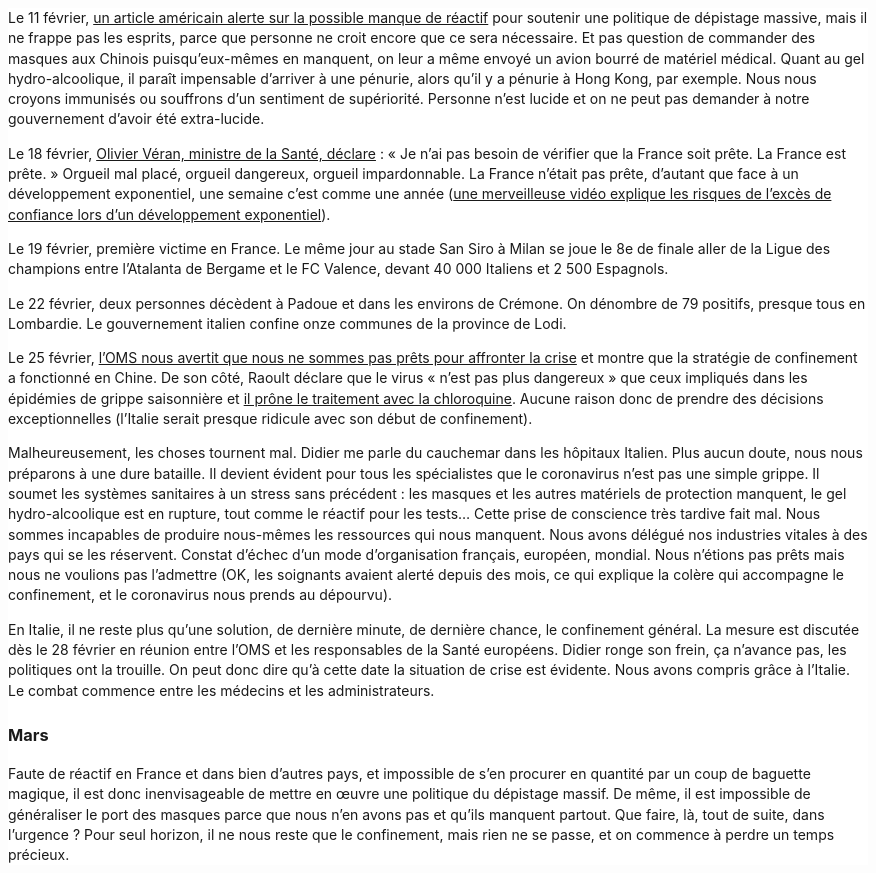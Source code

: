 Le 11 février, [un article américain alerte sur la possible manque de réactif](https://www.sciencemag.org/news/2020/02/labs-scramble-spot-hidden-coronavirus-infections) pour soutenir une politique de dépistage massive, mais il ne frappe pas les esprits, parce que personne ne croit encore que ce sera nécessaire. Et pas question de commander des masques aux Chinois puisqu’eux-mêmes en manquent, on leur a même envoyé un avion bourré de matériel médical. Quant au gel hydro-alcoolique, il paraît impensable d’arriver à une pénurie, alors qu’il y a pénurie à Hong Kong, par exemple. Nous nous croyons immunisés ou souffrons d’un sentiment de supériorité. Personne n’est lucide et on ne peut pas demander à notre gouvernement d’avoir été extra-lucide.

Le 18 février, [Olivier Véran, ministre de la Santé, déclare](https://twitter.com/lafranceisback/status/1246040131238350848) : « Je n’ai pas besoin de vérifier que la France soit prête. La France est prête. » Orgueil mal placé, orgueil dangereux, orgueil impardonnable. La France n’était pas prête, d’autant que face à un développement exponentiel, une semaine c’est comme une année ([une merveilleuse vidéo explique les risques de l’excès de confiance lors d’un développement exponentiel](https://www.youtube.com/watch?v=zGhrYMRAoCs)).

Le 19 février, première victime en France. Le même jour au stade San Siro à Milan se joue le 8e de finale aller de la Ligue des champions entre l’Atalanta de Bergame et le FC Valence, devant 40 000 Italiens et 2 500 Espagnols.

Le 22 février, deux personnes décèdent à Padoue et dans les environs de Crémone. On dénombre de 79 positifs, presque tous en Lombardie. Le gouvernement italien confine onze communes de la province de Lodi.

Le 25 février, [l’OMS nous avertit que nous ne sommes pas prêts pour affronter la crise](https://www.who.int/docs/default-source/coronaviruse/who-china-joint-mission-on-covid-19-final-report.pdf) et montre que la stratégie de confinement a fonctionné en Chine. De son côté, Raoult déclare que le virus « n’est pas plus dangereux » que ceux impliqués dans les épidémies de grippe saisonnière et [il prône le traitement avec la chloroquine](https://www.youtube.com/watch?v=8L6ehRif-v8&feature=emb_logo). Aucune raison donc de prendre des décisions exceptionnelles (l’Italie serait presque ridicule avec son début de confinement).

Malheureusement, les choses tournent mal. Didier me parle du cauchemar dans les hôpitaux Italien. Plus aucun doute, nous nous préparons à une dure bataille. Il devient évident pour tous les spécialistes que le coronavirus n’est pas une simple grippe. Il soumet les systèmes sanitaires à un stress sans précédent : les masques et les autres matériels de protection manquent, le gel hydro-alcoolique est en rupture, tout comme le réactif pour les tests… Cette prise de conscience très tardive fait mal. Nous sommes incapables de produire nous-mêmes les ressources qui nous manquent. Nous avons délégué nos industries vitales à des pays qui se les réservent. Constat d’échec d’un mode d’organisation français, européen, mondial. Nous n’étions pas prêts mais nous ne voulions pas l’admettre (OK, les soignants avaient alerté depuis des mois, ce qui explique la colère qui accompagne le confinement, et le coronavirus nous prends au dépourvu).

En Italie, il ne reste plus qu’une solution, de dernière minute, de dernière chance, le confinement général. La mesure est discutée dès le 28 février en réunion entre l’OMS et les responsables de la Santé européens. Didier ronge son frein, ça n’avance pas, les politiques ont la trouille. On peut donc dire qu’à cette date la situation de crise est évidente. Nous avons compris grâce à l’Italie. Le combat commence entre les médecins et les administrateurs.

### Mars

Faute de réactif en France et dans bien d’autres pays, et impossible de s’en procurer en quantité par un coup de baguette magique, il est donc inenvisageable de mettre en œuvre une politique du dépistage massif. De même, il est impossible de généraliser le port des masques parce que nous n’en avons pas et qu’ils manquent partout. Que faire, là, tout de suite, dans l’urgence ? Pour seul horizon, il ne nous reste que le confinement, mais rien ne se passe, et on commence à perdre un temps précieux.
